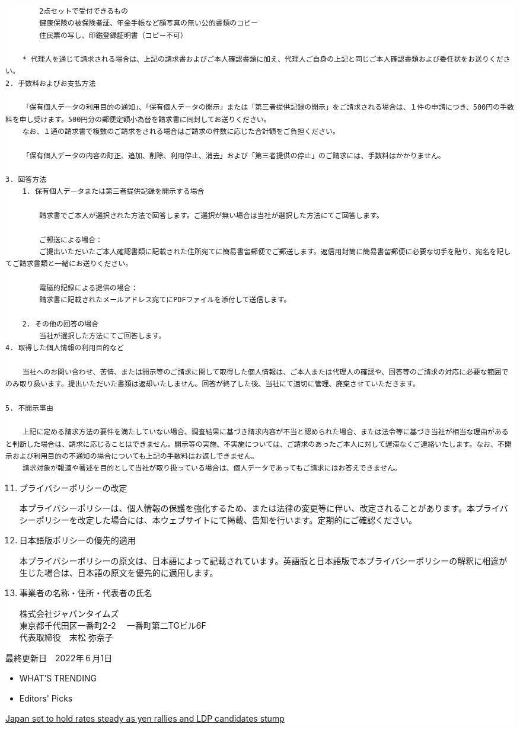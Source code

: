             2点セットで受付できるもの  
            健康保険の被保険者証、年金手帳など顔写真の無い公的書類のコピー  
            住民票の写し、印鑑登録証明書（コピー不可）
            
        * 代理人を通じて請求される場合は、上記の請求書およびご本人確認書類に加え、代理人ご自身の上記と同じご本人確認書類および委任状をお送りください。
    2. 手数料およびお支払方法
        
        「保有個人データの利用目的の通知」、「保有個人データの開示」または「第三者提供記録の開示」をご請求される場合は、１件の申請につき、500円の手数料を申し受けます。500円分の郵便定額小為替を請求書に同封してお送りください。  
        なお、１通の請求書で複数のご請求をされる場合はご請求の件数に応じた合計額をご負担ください。
        
        「保有個人データの内容の訂正、追加、削除、利用停止、消去」および「第三者提供の停止」のご請求には、手数料はかかりません。
        
    3. 回答方法
        1. 保有個人データまたは第三者提供記録を開示する場合
            
            請求書でご本人が選択された方法で回答します。ご選択が無い場合は当社が選択した方法にてご回答します。
            
            ご郵送による場合：  
            ご提出いただいたご本人確認書類に記載された住所宛てに簡易書留郵便でご郵送します。返信用封筒に簡易書留郵便に必要な切手を貼り、宛名を記してご請求書類と一緒にお送りください。
            
            電磁的記録による提供の場合：  
            請求書に記載されたメールアドレス宛てにPDFファイルを添付して送信します。
            
        2. その他の回答の場合  
            当社が選択した方法にてご回答します。
    4. 取得した個人情報の利用目的など
        
        当社へのお問い合わせ、苦情、または開示等のご請求に関して取得した個人情報は、ご本人または代理人の確認や、回答等のご請求の対応に必要な範囲でのみ取り扱います。提出いただいた書類は返却いたしません。回答が終了した後、当社にて適切に管理、廃棄させていただきます。
        
    5. 不開示事由
        
        上記に定める請求方法の要件を満たしていない場合、調査結果に基づき請求内容が不当と認められた場合、または法令等に基づき当社が相当な理由があると判断した場合は、請求に応じることはできません。開示等の実施、不実施については、ご請求のあったご本人に対して遅滞なくご連絡いたします。なお、不開示および利用目的の不通知の場合についても上記の手数料はお返しできません。  
        請求対象が報道や著述を目的として当社が取り扱っている場合は、個人データであってもご請求にはお答えできません。
        
11. プライバシーポリシーの改定
    
    本プライバシーポリシーは、個人情報の保護を強化するため、または法律の変更等に伴い、改定されることがあります。本プライバシーポリシーを改定した場合には、本ウェブサイトにて掲載、告知を行います。定期的にご確認ください。
    
12. 日本語版ポリシーの優先的適用
    
    本プライバシーポリシーの原文は、日本語によって記載されています。英語版と日本語版で本プライバシーポリシーの解釈に相違が生じた場合は、日本語の原文を優先的に適用します。
    
13. 事業者の名称・住所・代表者の氏名
    
    株式会社ジャパンタイムズ  
    東京都千代田区一番町2-2 　一番町第二TGビル6F  
    代表取締役　末松 弥奈子
    

最終更新日　2022年６月1日

* WHAT’S TRENDING

* Editors' Picks

[Japan set to hold rates steady as yen rallies and LDP candidates stump](https://www.japantimes.co.jp/business/2024/09/17/economy/boj-preview-september-2024/ "Japan set to hold rates steady as yen rallies and LDP candidates stump")
